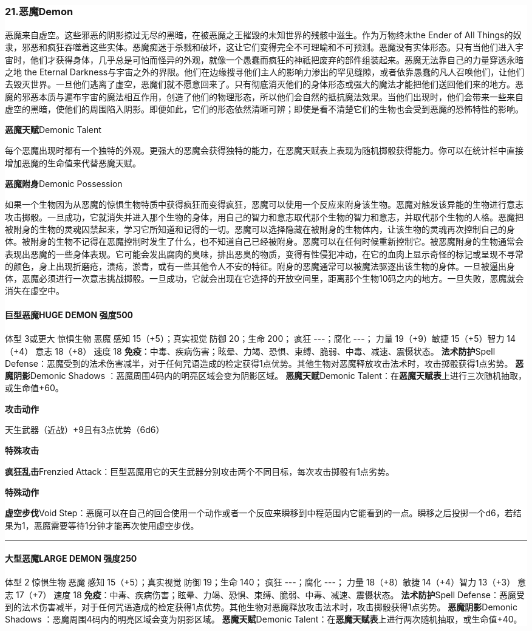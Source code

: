 ### 21.恶魔Demon

​	恶魔来自虚空。这些邪恶的阴影掠过无尽的黑暗，在被恶魔之王摧毁的未知世界的残骸中滋生。作为万物终末the Ender of All Things的奴隶，邪恶和疯狂吞噬着这些实体。恶魔痴迷于杀戮和破坏，这让它们变得完全不可理喻和不可预测。
​	恶魔没有实体形态。只有当他们进入宇宙时，他们才获得身体，几乎总是可怕而怪异的外观，就像一个愚蠢而疯狂的神祇把废弃的部件组装起来。恶魔无法靠自己的力量穿透永暗之地 the Eternal Darkness与宇宙之外的界限。他们在边缘搜寻他们主人的影响力渗出的罕见缝隙，或者依靠愚蠢的凡人召唤他们，让他们去毁灭世界。一旦他们逃离了虚空，恶魔们就不愿意回来了。只有彻底消灭他们的身体形态或强大的魔法才能把他们送回他们来的地方。恶魔的邪恶本质与遍布宇宙的魔法相互作用，创造了他们的物理形态，所以他们会自然的抵抗魔法效果。当他们出现时，他们会带来一些来自虚空的黑暗，使他们的周围陷入阴影。即便如此，它们的形态依然清晰可辨；即使是看不清楚它们的生物也会受到恶魔的恐怖特性的影响。

**恶魔天赋**Demonic Talent

​	每个恶魔出现时都有一个独特的外观。更强大的恶魔会获得独特的能力，在恶魔天赋表上表现为随机掷骰获得能力。你可以在统计栏中直接增加恶魔的生命值来代替恶魔天赋。

**恶魔附身**Demonic Possession

​	如果一个生物因为从恶魔的惊惧生物特质中获得疯狂而变得疯狂，恶魔可以使用一个反应来附身该生物。恶魔对触发该异能的生物进行意志攻击掷骰。一旦成功，它就消失并进入那个生物的身体，用自己的智力和意志取代那个生物的智力和意志，并取代那个生物的人格。恶魔把被附身的生物的灵魂囚禁起来，学习它所知道和记得的一切。
​	恶魔可以选择隐藏在被附身的生物体内，让该生物的灵魂再次控制自己的身体。被附身的生物不记得在恶魔控制时发生了什么，也不知道自己已经被附身。恶魔可以在任何时候重新控制它。
​	被恶魔附身的生物通常会表现出恶魔的一些身体表现。它可能会发出腐肉的臭味，排出恶臭的物质，变得有性侵犯冲动，在它的血肉上显示奇怪的标记或呈现不寻常的颜色，身上出现折磨疮，溃疡，淤青，或有一些其他令人不安的特征。
​	附身的恶魔通常可以被魔法驱逐出该生物的身体。一旦被逼出身体，恶魔必须进行一次意志挑战掷骰。一旦成功，它就会出现在它选择的开放空间里，距离那个生物10码之内的地方。一旦失败，恶魔就会消失在虚空中。

#### 巨型恶魔HUGE DEMON     强度500

体型 3或更大	惊惧生物	恶魔
感知 15（+5）；真实视觉
防御 20；生命 200； 疯狂 ---；腐化 ---；
力量 19（+9）敏捷 15（+5）智力 14（+4） 意志 18（+8）
速度 18
**免疫**：中毒、疾病伤害；眩晕、力竭、恐惧、束缚、脆弱、中毒、减速、震慑状态。
**法术防护**Spell Defense：恶魔受到的法术伤害减半，对于任何咒语造成的检定获得1点优势。其他生物对恶魔释放攻击法术时，攻击掷骰获得1点劣势。
**恶魔阴影**Demonic Shadows ：恶魔周围4码内的明亮区域会变为阴影区域。
**恶魔天赋**Demonic Talent：在**恶魔天赋表**上进行三次随机抽取，或生命值+60。

**攻击动作**

天生武器（近战）+9且有3点优势（6d6）

**特殊攻击**

**疯狂乱击**Frenzied Attack：巨型恶魔用它的天生武器分别攻击两个不同目标，每次攻击掷骰有1点劣势。

**特殊动作**

**虚空步伐**Void Step：恶魔可以在自己的回合使用一个动作或者一个反应来瞬移到中程范围内它能看到的一点。瞬移之后投掷一个d6，若结果为1，恶魔需要等待1分钟才能再次使用虚空步伐。

***

#### 大型恶魔LARGE DEMON     强度250

体型 2	惊惧生物	恶魔
感知 15（+5）；真实视觉
防御 19；生命 140； 疯狂 ---；腐化 ---；
力量 18（+8）敏捷 14（+4）智力 13（+3） 意志 17（+7）
速度 18
**免疫**：中毒、疾病伤害；眩晕、力竭、恐惧、束缚、脆弱、中毒、减速、震慑状态。
**法术防护**Spell Defense：恶魔受到的法术伤害减半，对于任何咒语造成的检定获得1点优势。其他生物对恶魔释放攻击法术时，攻击掷骰获得1点劣势。
**恶魔阴影**Demonic Shadows ：恶魔周围4码内的明亮区域会变为阴影区域。
**恶魔天赋**Demonic Talent：在**恶魔天赋表**上进行两次随机抽取，或生命值+40。
